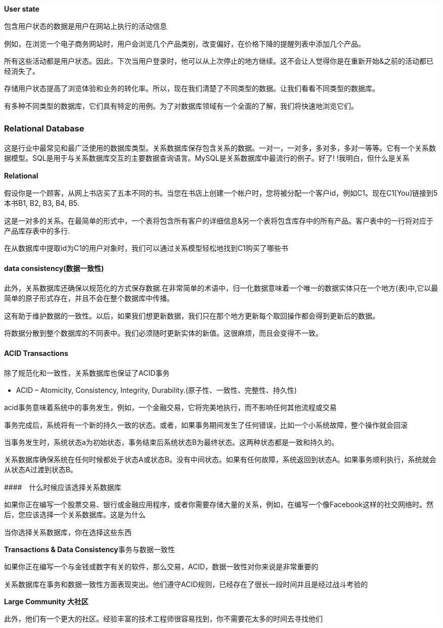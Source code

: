 **User state**

包含用户状态的数据是用户在网站上执行的活动信息

例如，在浏览一个电子商务网站时，用户会浏览几个产品类别，改变偏好，在价格下降的提醒列表中添加几个产品。

所有这些活动都是用户状态。因此，下次当用户登录时，他可以从上次停止的地方继续。这不会让人觉得你是在重新开始&之前的活动都已经消失了。

存储用户状态提高了浏览体验和业务的转化率。所以，现在我们清楚了不同类型的数据。让我们看看不同类型的数据库。

有多种不同类型的数据库，它们具有特定的用例。为了对数据库领域有一个全面的了解，我们将快速地浏览它们。

### Relational Database

这是行业中最常见和最广泛使用的数据库类型。关系数据库保存包含关系的数据。一对一，一对多，多对多，多对一等等。它有一个关系数据模型。SQL是用于与关系数据库交互的主要数据查询语言。MySQL是关系数据库中最流行的例子。好了! !我明白，但什么是关系

**Relational**

假设你是一个顾客，从网上书店买了五本不同的书。当您在书店上创建一个帐户时，您将被分配一个客户id，例如C1。现在C1[You]链接到5本书B1, B2, B3, B4, B5.

这是一对多的关系。在最简单的形式中，一个表将包含所有客户的详细信息&另一个表将包含库存中的所有产品。客户表中的一行将对应于产品库存表中的多行.

在从数据库中提取id为C1的用户对象时，我们可以通过关系模型轻松地找到C1购买了哪些书

#### data consistency(数据一致性)

此外，关系数据库还确保以规范化的方式保存数据.在非常简单的术语中，归一化数据意味着一个唯一的数据实体只在一个地方(表)中,它以最简单的原子形式存在，并且不会在整个数据库中传播。

这有助于维护数据的一致性。以后，如果我们想更新数据，我们只在那个地方更新每个取回操作都会得到更新后的数据。

将数据分散到整个数据库的不同表中。我们必须随时更新实体的新值。这很麻烦，而且会变得不一致。

#### ACID Transactions

除了规范化和一致性，关系数据库也保证了ACID事务

- ACID – Atomicity, Consistency, Integrity, Durability.(原子性、一致性、完整性、持久性)

acid事务意味着系统中的事务发生，例如，一个金融交易，它将完美地执行，而不影响任何其他流程或交易

事务完成后，系统将有一个新的持久一致的状态。或者，如果事务期间发生了任何错误，比如一个小系统故障，整个操作就会回滚

当事务发生时，系统状态a为初始状态，事务结束后系统状态B为最终状态。这两种状态都是一致和持久的。

关系数据库确保系统在任何时候都处于状态A或状态B。没有中间状态。如果有任何故障，系统返回到状态A。如果事务顺利执行，系统就会从状态A过渡到状态B。

####　什么时候应该选择关系数据库

如果你正在编写一个股票交易、银行或金融应用程序，或者你需要存储大量的关系，例如，在编写一个像Facebook这样的社交网络时。然后，您应该选择一个关系数据库。这是为什么

当你选择关系数据库，你在选择这些东西

**Transactions & Data Consistency**事务与数据一致性

如果你正在编写一个与金钱或数字有关的软件，那么交易，ACID，数据一致性对你来说是非常重要的

关系数据库在事务和数据一致性方面表现突出。他们遵守ACID规则，已经存在了很长一段时间并且是经过战斗考验的

**Large Community 大社区**

此外，他们有一个更大的社区。经验丰富的技术工程师很容易找到，你不需要花太多的时间去寻找他们
